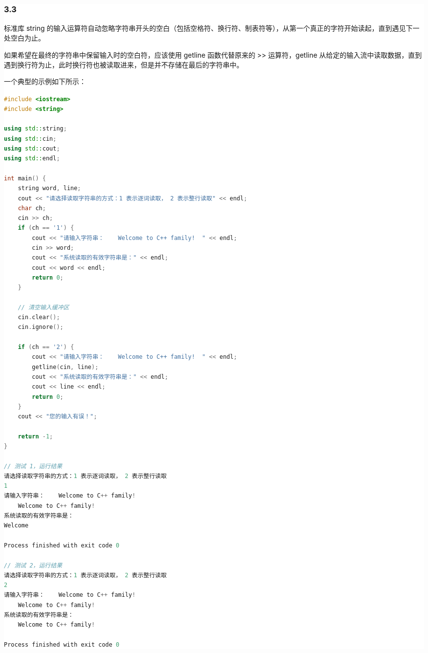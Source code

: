 ### 3.3
标准库 string 的输入运算符自动忽略字符串开头的空白（包括空格符、换行符、制表符等），从第一个真正的字符开始读起，直到遇见下一处空白为止。

如果希望在最终的字符串中保留输入时的空白符，应该使用 getline 函数代替原来的 >> 运算符，getline 从给定的输入流中读取数据，直到遇到换行符为止，此时换行符也被读取进来，但是并不存储在最后的字符串中。

一个典型的示例如下所示：
```cpp
#include <iostream>
#include <string>

using std::string;
using std::cin;
using std::cout;
using std::endl;

int main() {
    string word, line;
    cout << "请选择读取字符串的方式：1 表示逐词读取， 2 表示整行读取" << endl;
    char ch;
    cin >> ch;
    if (ch == '1') {
        cout << "请输入字符串：    Welcome to C++ family!  " << endl;
        cin >> word;
        cout << "系统读取的有效字符串是：" << endl;
        cout << word << endl;
        return 0;
    }

    // 清空输入缓冲区
    cin.clear();
    cin.ignore();

    if (ch == '2') {
        cout << "请输入字符串：    Welcome to C++ family!  " << endl;
        getline(cin, line);
        cout << "系统读取的有效字符串是：" << endl;
        cout << line << endl;
        return 0;
    }
    cout << "您的输入有误！";

    return -1;
}

// 测试 1，运行结果
请选择读取字符串的方式：1 表示逐词读取， 2 表示整行读取
1
请输入字符串：    Welcome to C++ family!  
	Welcome to C++ family!
系统读取的有效字符串是：
Welcome

Process finished with exit code 0

// 测试 2，运行结果
请选择读取字符串的方式：1 表示逐词读取， 2 表示整行读取
2
请输入字符串：    Welcome to C++ family!  
	Welcome to C++ family!
系统读取的有效字符串是：
	Welcome to C++ family!

Process finished with exit code 0
```